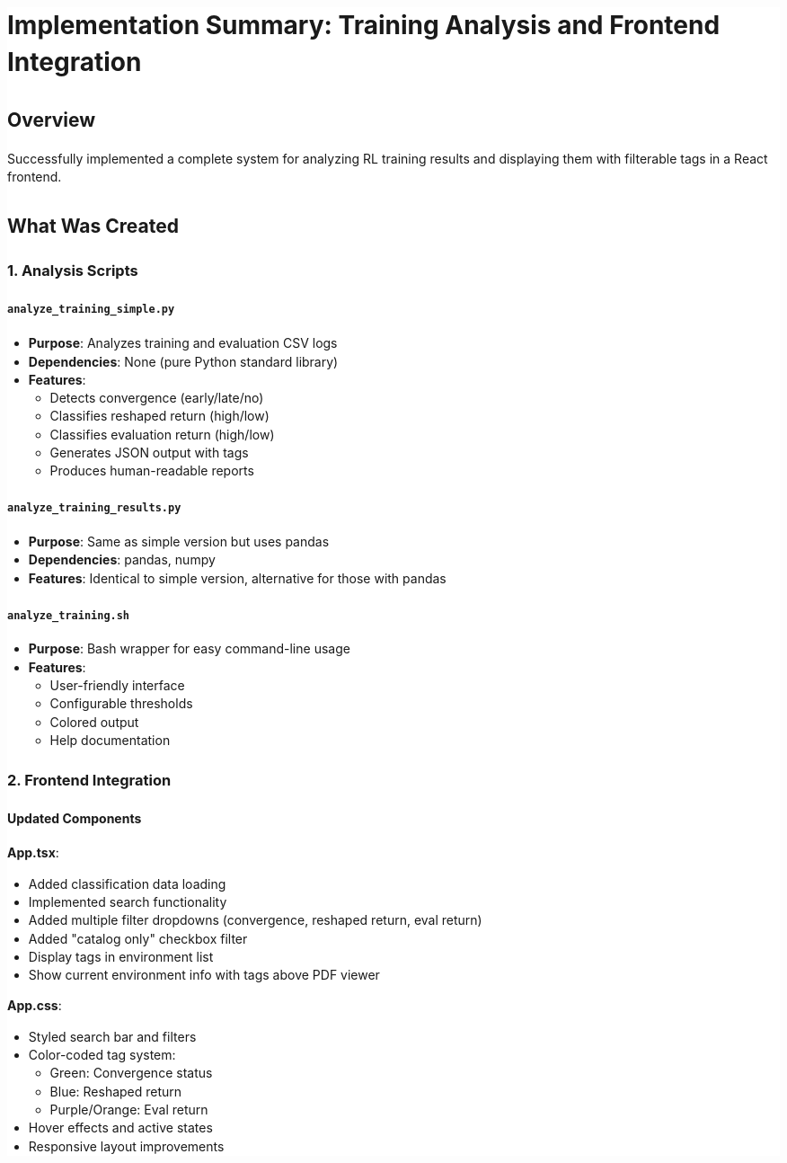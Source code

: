 # Implementation Summary: Training Analysis and Frontend Integration

## Overview
Successfully implemented a complete system for analyzing RL training results and displaying them with filterable tags in a React frontend.

## What Was Created

### 1. Analysis Scripts

#### `analyze_training_simple.py`
- **Purpose**: Analyzes training and evaluation CSV logs
- **Dependencies**: None (pure Python standard library)
- **Features**:
  - Detects convergence (early/late/no)
  - Classifies reshaped return (high/low)
  - Classifies evaluation return (high/low)
  - Generates JSON output with tags
  - Produces human-readable reports

#### `analyze_training_results.py`
- **Purpose**: Same as simple version but uses pandas
- **Dependencies**: pandas, numpy
- **Features**: Identical to simple version, alternative for those with pandas

#### `analyze_training.sh`
- **Purpose**: Bash wrapper for easy command-line usage
- **Features**:
  - User-friendly interface
  - Configurable thresholds
  - Colored output
  - Help documentation

### 2. Frontend Integration

#### Updated Components
**App.tsx**:
- Added classification data loading
- Implemented search functionality
- Added multiple filter dropdowns (convergence, reshaped return, eval return)
- Added "catalog only" checkbox filter
- Display tags in environment list
- Show current environment info with tags above PDF viewer

**App.css**:
- Styled search bar and filters
- Color-coded tag system:
  - Green: Convergence status
  - Blue: Reshaped return
  - Purple/Orange: Eval return
- Hover effects and active states
- Responsive layout improvements
